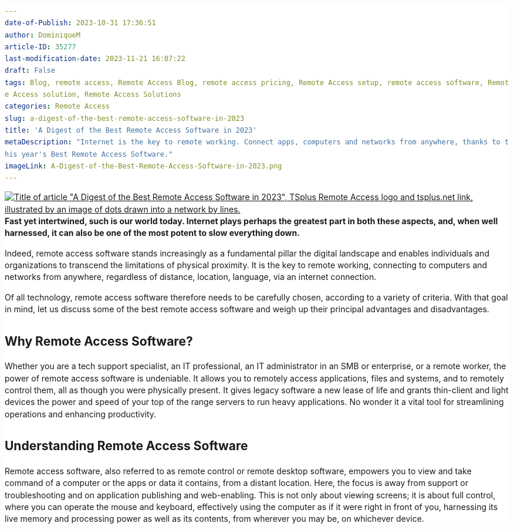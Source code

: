 ```yaml
---
date-of-Publish: 2023-10-31 17:36:51
author: DominiqueM
article-ID: 35277
last-modification-date: 2023-11-21 16:07:22
draft: False
tags: Blog, remote access, Remote Access Blog, remote access pricing, Remote Access setup, remote access software, Remote Access solution, Remote Access Solutions
categories: Remote Access
slug: a-digest-of-the-best-remote-access-software-in-2023
title: 'A Digest of the Best Remote Access Software in 2023'
metaDescription: "Internet is the key to remote working. Connect apps, computers and networks from anywhere, thanks to this year's Best Remote Access Software."
imageLink: A-Digest-of-the-Best-Remote-Access-Software-in-2023.png
---
```

[![Title of article "A Digest of the Best Remote Access Software in 2023", TSplus Remote Access logo and tsplus.net link, illustrated by an image of dots drawn into a network by lines.](/images/A-Digest-of-the-Best-Remote-Access-Software-in-2023.png)](https://tsplus-remoteaccess.com/) 
**Fast yet intertwined, such is our world today. Internet plays perhaps the greatest part in both these aspects, and, when well harnessed, it can also be one of the most potent to slow everything down.**


Indeed, remote access software stands increasingly as a fundamental pillar the digital landscape and enables individuals and organizations to transcend the limitations of physical proximity. It is the key to remote working, connecting to computers and networks from anywhere, regardless of distance, location, language, via an internet connection.


Of all technology, remote access software therefore needs to be carefully chosen, according to a variety of criteria. With that goal in mind, let us discuss some of the best remote access software and weigh up their principal advantages and disadvantages.


## Why Remote Access Software?


Whether you are a tech support specialist, an IT professional, an IT administrator in an SMB or enterprise, or a remote worker, the power of remote access software is undeniable. It allows you to remotely access applications, files and systems, and to remotely control them, all as though you were physically present. It gives legacy software a new lease of life and grants thin-client and light devices the power and speed of your top of the range servers to run heavy applications. No wonder it a vital tool for streamlining operations and enhancing productivity.


## Understanding Remote Access Software


Remote access software, also referred to as remote control or remote desktop software, empowers you to view and take command of a computer or the apps or data it contains, from a distant location. Here, the focus is away from support or troubleshooting and on application publishing and web-enabling. This is not only about viewing screens; it is about full control, where you can operate the mouse and keyboard, effectively using the computer as if it were right in front of you, harnessing its live memory and processing power as well as its contents, from wherever you may be, on whichever device.
